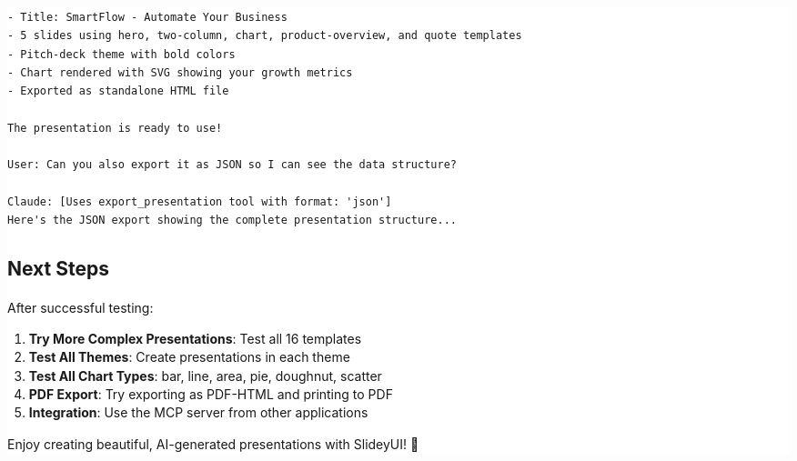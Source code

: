 ```
- Title: SmartFlow - Automate Your Business
- 5 slides using hero, two-column, chart, product-overview, and quote templates
- Pitch-deck theme with bold colors
- Chart rendered with SVG showing your growth metrics
- Exported as standalone HTML file

The presentation is ready to use!

User: Can you also export it as JSON so I can see the data structure?

Claude: [Uses export_presentation tool with format: 'json']
Here's the JSON export showing the complete presentation structure...
```

## Next Steps

After successful testing:

1. **Try More Complex Presentations**: Test all 16 templates
2. **Test All Themes**: Create presentations in each theme
3. **Test All Chart Types**: bar, line, area, pie, doughnut, scatter
4. **PDF Export**: Try exporting as PDF-HTML and printing to PDF
5. **Integration**: Use the MCP server from other applications

Enjoy creating beautiful, AI-generated presentations with SlideyUI! 🎉
